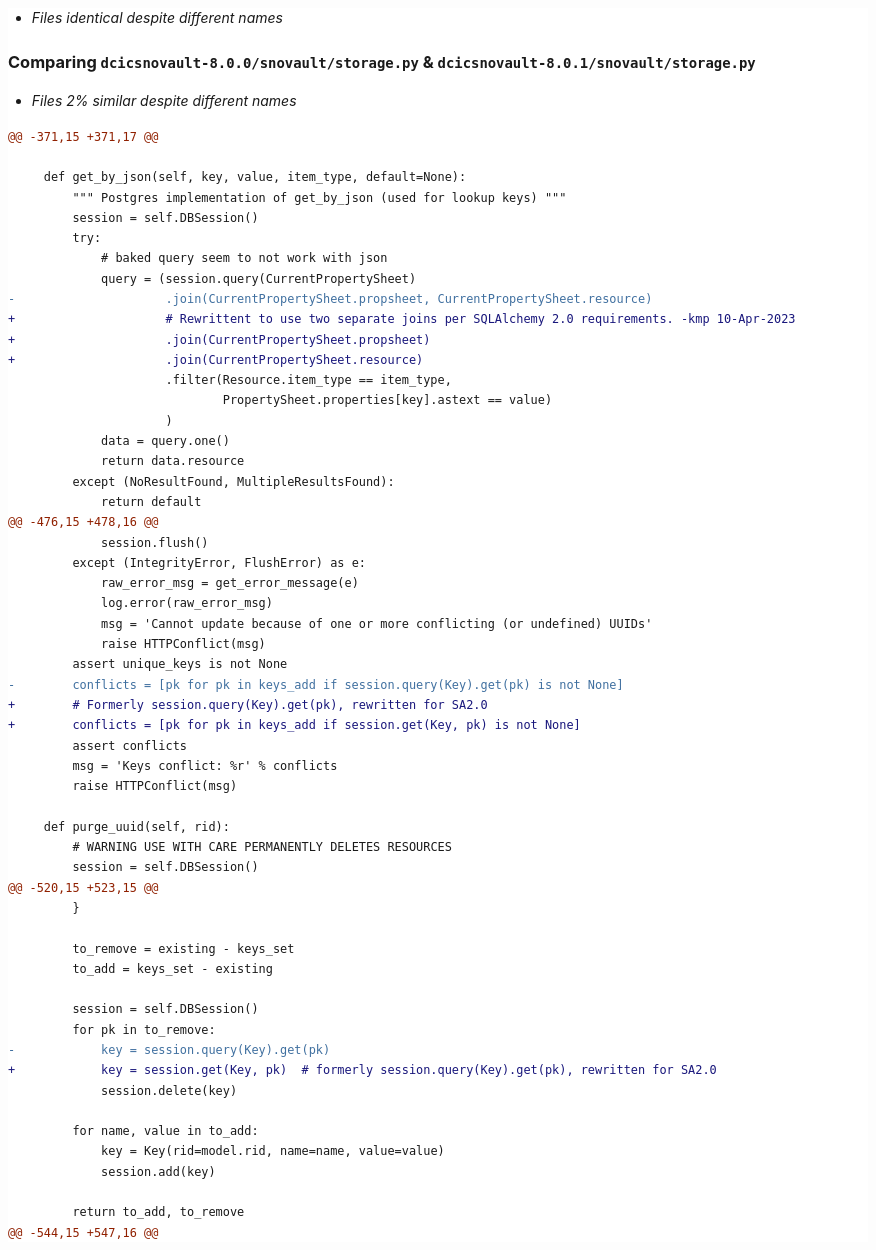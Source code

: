  * *Files identical despite different names*

### Comparing `dcicsnovault-8.0.0/snovault/storage.py` & `dcicsnovault-8.0.1/snovault/storage.py`

 * *Files 2% similar despite different names*

```diff
@@ -371,15 +371,17 @@
 
     def get_by_json(self, key, value, item_type, default=None):
         """ Postgres implementation of get_by_json (used for lookup keys) """
         session = self.DBSession()
         try:
             # baked query seem to not work with json
             query = (session.query(CurrentPropertySheet)
-                     .join(CurrentPropertySheet.propsheet, CurrentPropertySheet.resource)
+                     # Rewrittent to use two separate joins per SQLAlchemy 2.0 requirements. -kmp 10-Apr-2023
+                     .join(CurrentPropertySheet.propsheet)
+                     .join(CurrentPropertySheet.resource)
                      .filter(Resource.item_type == item_type,
                              PropertySheet.properties[key].astext == value)
                      )
             data = query.one()
             return data.resource
         except (NoResultFound, MultipleResultsFound):
             return default
@@ -476,15 +478,16 @@
             session.flush()
         except (IntegrityError, FlushError) as e:
             raw_error_msg = get_error_message(e)
             log.error(raw_error_msg)
             msg = 'Cannot update because of one or more conflicting (or undefined) UUIDs'
             raise HTTPConflict(msg)
         assert unique_keys is not None
-        conflicts = [pk for pk in keys_add if session.query(Key).get(pk) is not None]
+        # Formerly session.query(Key).get(pk), rewritten for SA2.0
+        conflicts = [pk for pk in keys_add if session.get(Key, pk) is not None]
         assert conflicts
         msg = 'Keys conflict: %r' % conflicts
         raise HTTPConflict(msg)
 
     def purge_uuid(self, rid):
         # WARNING USE WITH CARE PERMANENTLY DELETES RESOURCES
         session = self.DBSession()
@@ -520,15 +523,15 @@
         }
 
         to_remove = existing - keys_set
         to_add = keys_set - existing
 
         session = self.DBSession()
         for pk in to_remove:
-            key = session.query(Key).get(pk)
+            key = session.get(Key, pk)  # formerly session.query(Key).get(pk), rewritten for SA2.0
             session.delete(key)
 
         for name, value in to_add:
             key = Key(rid=model.rid, name=name, value=value)
             session.add(key)
 
         return to_add, to_remove
@@ -544,15 +547,16 @@
```